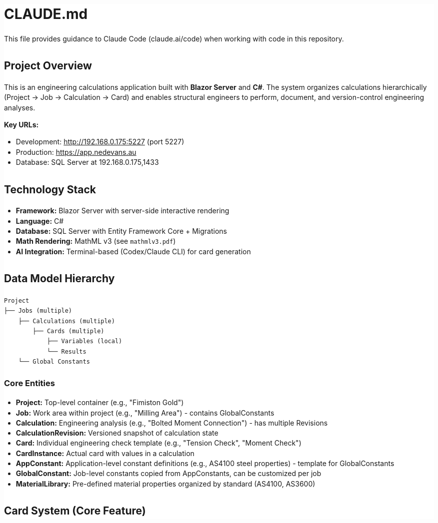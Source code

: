 # CLAUDE.md

This file provides guidance to Claude Code (claude.ai/code) when working with code in this repository.

## Project Overview

This is an engineering calculations application built with **Blazor Server** and **C#**. The system organizes calculations hierarchically (Project → Job → Calculation → Card) and enables structural engineers to perform, document, and version-control engineering analyses.

**Key URLs:**
- Development: http://192.168.0.175:5227 (port 5227)
- Production: https://app.nedevans.au
- Database: SQL Server at 192.168.0.175,1433

## Technology Stack

- **Framework:** Blazor Server with server-side interactive rendering
- **Language:** C#
- **Database:** SQL Server with Entity Framework Core + Migrations
- **Math Rendering:** MathML v3 (see `mathmlv3.pdf`)
- **AI Integration:** Terminal-based (Codex/Claude CLI) for card generation

## Data Model Hierarchy

```
Project
├── Jobs (multiple)
    ├── Calculations (multiple)
        ├── Cards (multiple)
            ├── Variables (local)
            └── Results
    └── Global Constants
```

### Core Entities

- **Project:** Top-level container (e.g., "Fimiston Gold")
- **Job:** Work area within project (e.g., "Milling Area") - contains GlobalConstants
- **Calculation:** Engineering analysis (e.g., "Bolted Moment Connection") - has multiple Revisions
- **CalculationRevision:** Versioned snapshot of calculation state
- **Card:** Individual engineering check template (e.g., "Tension Check", "Moment Check")
- **CardInstance:** Actual card with values in a calculation
- **AppConstant:** Application-level constant definitions (e.g., AS4100 steel properties) - template for GlobalConstants
- **GlobalConstant:** Job-level constants copied from AppConstants, can be customized per job
- **MaterialLibrary:** Pre-defined material properties organized by standard (AS4100, AS3600)

## Card System (Core Feature)

